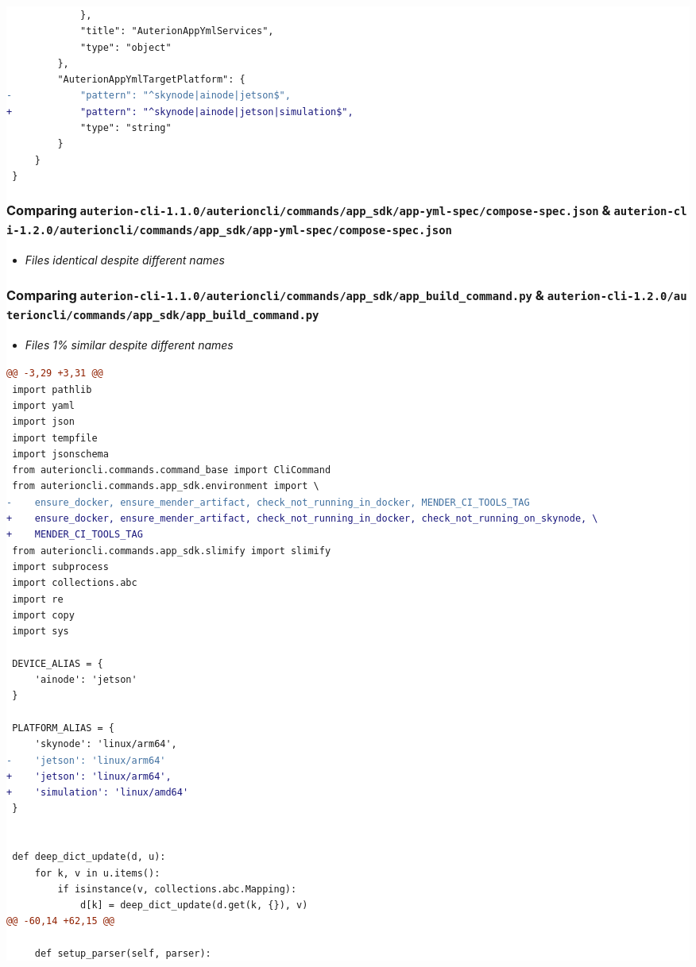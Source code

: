 ```diff
             },
             "title": "AuterionAppYmlServices",
             "type": "object"
         },
         "AuterionAppYmlTargetPlatform": {
-            "pattern": "^skynode|ainode|jetson$",
+            "pattern": "^skynode|ainode|jetson|simulation$",
             "type": "string"
         }
     }
 }
```

### Comparing `auterion-cli-1.1.0/auterioncli/commands/app_sdk/app-yml-spec/compose-spec.json` & `auterion-cli-1.2.0/auterioncli/commands/app_sdk/app-yml-spec/compose-spec.json`

 * *Files identical despite different names*

### Comparing `auterion-cli-1.1.0/auterioncli/commands/app_sdk/app_build_command.py` & `auterion-cli-1.2.0/auterioncli/commands/app_sdk/app_build_command.py`

 * *Files 1% similar despite different names*

```diff
@@ -3,29 +3,31 @@
 import pathlib
 import yaml
 import json
 import tempfile
 import jsonschema
 from auterioncli.commands.command_base import CliCommand
 from auterioncli.commands.app_sdk.environment import \
-    ensure_docker, ensure_mender_artifact, check_not_running_in_docker, MENDER_CI_TOOLS_TAG
+    ensure_docker, ensure_mender_artifact, check_not_running_in_docker, check_not_running_on_skynode, \
+    MENDER_CI_TOOLS_TAG
 from auterioncli.commands.app_sdk.slimify import slimify
 import subprocess
 import collections.abc
 import re
 import copy
 import sys
 
 DEVICE_ALIAS = {
     'ainode': 'jetson'
 }
 
 PLATFORM_ALIAS = {
     'skynode': 'linux/arm64',
-    'jetson': 'linux/arm64'
+    'jetson': 'linux/arm64',
+    'simulation': 'linux/amd64'
 }
 
 
 def deep_dict_update(d, u):
     for k, v in u.items():
         if isinstance(v, collections.abc.Mapping):
             d[k] = deep_dict_update(d.get(k, {}), v)
@@ -60,14 +62,15 @@
 
     def setup_parser(self, parser):
```